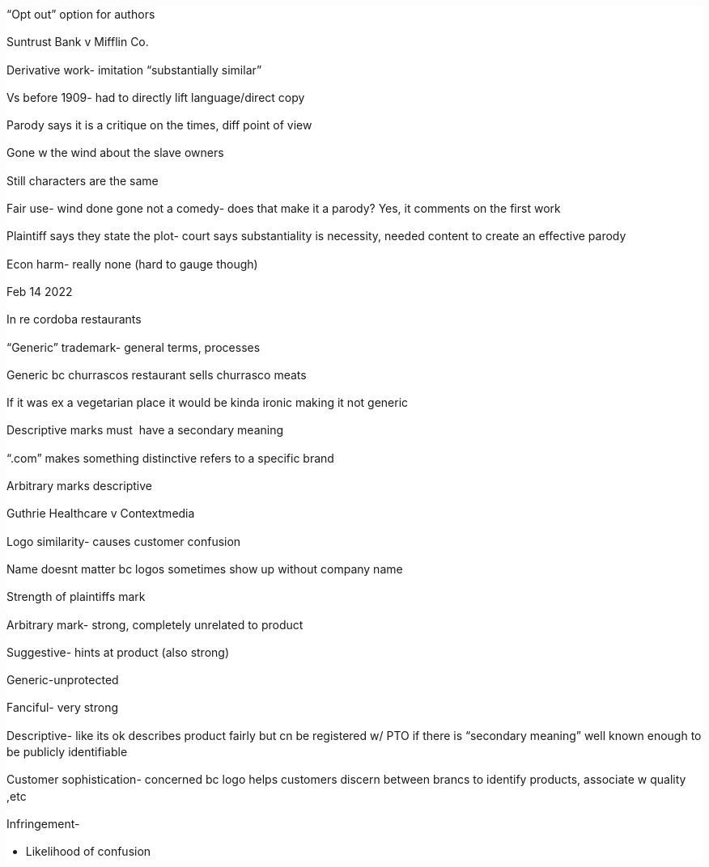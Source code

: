 
“Opt out” option for authors

Suntrust Bank v Mifflin Co.

Derivative work- imitation “substantially similar” 

Vs before 1909- had to directly lift language/direct copy

Parody says it is a critique on the times, diff point of view

Gone w the wind about the slave owners

Still characters are the same

Fair use- wind done gone not a comedy- does that make it a parody? Yes, it comments on the first work

Plaintiff says they state the plot- court says substantiality is necessity, needed content to create an effective parody

Econ harm- really none (hard to gauge though)

Feb 14 2022

In re cordoba restaurants

“Generic” trademark- general terms, processes

Generic bc churrascos restaurant sells churrasco meats

If it was ex a vegetarian place it would be kinda ironic making it not generic

Descriptive marks must  have a secondary meaning

“.com” makes something distinctive refers to a specific brand

Arbitrary marks descriptive 

Guthrie Healthcare v Contextmedia

Logo similarity- causes customer confusion

Name doesnt matter bc logos sometimes show up without company name

Strength of plaintiffs mark

Arbitrary mark- strong, completely unrelated to product

Suggestive- hints at product (also strong)

Generic-unprotected

Fanciful- very strong

Descriptive- like its ok describes product fairly but cn be registered w/ PTO if there is “secondary meaning” well known enough to be publicly identifiable

Customer sophistication- concerned bc logo helps customers discern between brancs to identify products, associate w quality ,etc

Infringement-

-   Likelihood of confusion
    